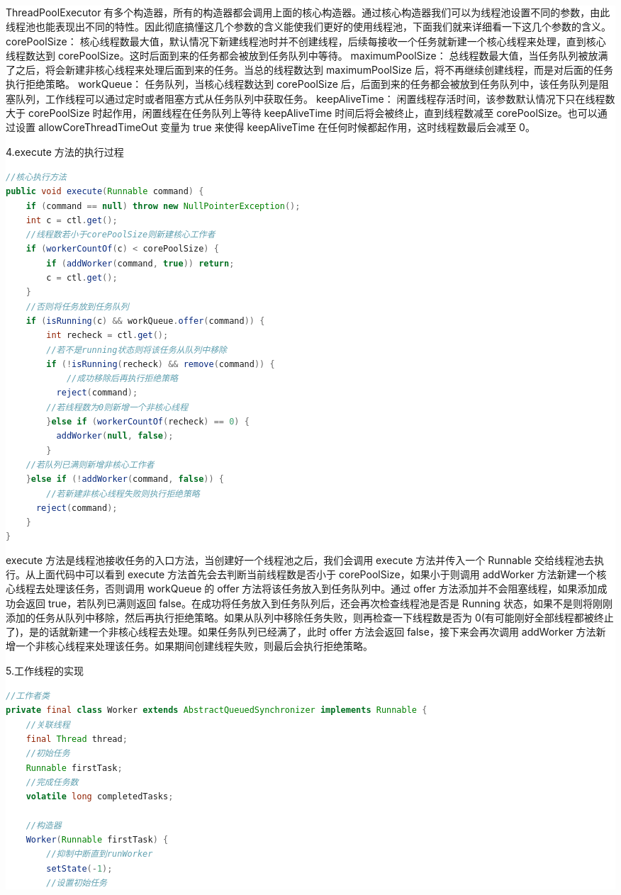 ThreadPoolExecutor 有多个构造器，所有的构造器都会调用上面的核心构造器。通过核心构造器我们可以为线程池设置不同的参数，由此线程池也能表现出不同的特性。因此彻底搞懂这几个参数的含义能使我们更好的使用线程池，下面我们就来详细看一下这几个参数的含义。
corePoolSize：
核心线程数最大值，默认情况下新建线程池时并不创建线程，后续每接收一个任务就新建一个核心线程来处理，直到核心线程数达到 corePoolSize。这时后面到来的任务都会被放到任务队列中等待。
maximumPoolSize：
总线程数最大值，当任务队列被放满了之后，将会新建非核心线程来处理后面到来的任务。当总的线程数达到 maximumPoolSize 后，将不再继续创建线程，而是对后面的任务执行拒绝策略。
workQueue：
任务队列，当核心线程数达到 corePoolSize 后，后面到来的任务都会被放到任务队列中，该任务队列是阻塞队列，工作线程可以通过定时或者阻塞方式从任务队列中获取任务。
keepAliveTime：
闲置线程存活时间，该参数默认情况下只在线程数大于 corePoolSize 时起作用，闲置线程在任务队列上等待 keepAliveTime 时间后将会被终止，直到线程数减至 corePoolSize。也可以通过设置 allowCoreThreadTimeOut 变量为 true 来使得 keepAliveTime 在任何时候都起作用，这时线程数最后会减至 0。

4.execute 方法的执行过程

```java
//核心执行方法
public void execute(Runnable command) {
    if (command == null) throw new NullPointerException();
    int c = ctl.get();
    //线程数若小于corePoolSize则新建核心工作者
    if (workerCountOf(c) < corePoolSize) {
        if (addWorker(command, true)) return;
        c = ctl.get();
    }
    //否则将任务放到任务队列
    if (isRunning(c) && workQueue.offer(command)) {
        int recheck = ctl.get();
        //若不是running状态则将该任务从队列中移除
        if (!isRunning(recheck) && remove(command)) {
            //成功移除后再执行拒绝策略
          reject(command);
        //若线程数为0则新增一个非核心线程
        }else if (workerCountOf(recheck) == 0) {
          addWorker(null, false);
        }
    //若队列已满则新增非核心工作者
    }else if (!addWorker(command, false)) {
        //若新建非核心线程失败则执行拒绝策略
      reject(command);
    }
}
```

execute 方法是线程池接收任务的入口方法，当创建好一个线程池之后，我们会调用 execute 方法并传入一个 Runnable 交给线程池去执行。从上面代码中可以看到 execute 方法首先会去判断当前线程数是否小于 corePoolSize，如果小于则调用 addWorker 方法新建一个核心线程去处理该任务，否则调用 workQueue 的 offer 方法将该任务放入到任务队列中。通过 offer 方法添加并不会阻塞线程，如果添加成功会返回 true，若队列已满则返回 false。在成功将任务放入到任务队列后，还会再次检查线程池是否是 Running 状态，如果不是则将刚刚添加的任务从队列中移除，然后再执行拒绝策略。如果从队列中移除任务失败，则再检查一下线程数是否为 0(有可能刚好全部线程都被终止了)，是的话就新建一个非核心线程去处理。如果任务队列已经满了，此时 offer 方法会返回 false，接下来会再次调用 addWorker 方法新增一个非核心线程来处理该任务。如果期间创建线程失败，则最后会执行拒绝策略。

5.工作线程的实现

```java
//工作者类
private final class Worker extends AbstractQueuedSynchronizer implements Runnable {
    //关联线程
    final Thread thread;
    //初始任务
    Runnable firstTask;
    //完成任务数
    volatile long completedTasks;

    //构造器
    Worker(Runnable firstTask) {
        //抑制中断直到runWorker
        setState(-1);
        //设置初始任务
```